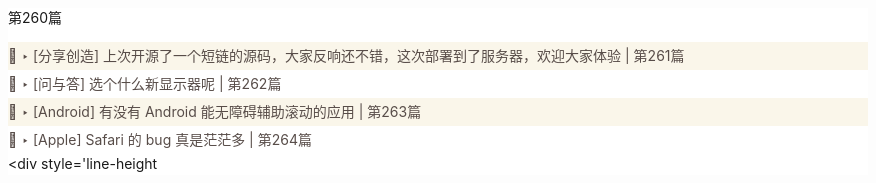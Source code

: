 第260篇</a></div><div style='line-height:3;background-color:#FAF6EA;' ><a href='https://www.v2ex.com/t/1052226#reply0' style="line-height:2;text-decoration:none;display:block;color:#584D49;">🌈 ‣ [分享创造] 上次开源了一个短链的源码，大家反响还不错，这次部署到了服务器，欢迎大家体验 | 第261篇</a></div><div style='line-height:3;' ><a href='https://www.v2ex.com/t/1052225#reply16' style="line-height:2;text-decoration:none;display:block;color:#584D49;">🌈 ‣ [问与答] 选个什么新显示器呢 | 第262篇</a></div><div style='line-height:3;background-color:#FAF6EA;' ><a href='https://www.v2ex.com/t/1052223#reply2' style="line-height:2;text-decoration:none;display:block;color:#584D49;">🌈 ‣ [Android] 有没有 Android 能无障碍辅助滚动的应用 | 第263篇</a></div><div style='line-height:3;' ><a href='https://www.v2ex.com/t/1052222#reply7' style="line-height:2;text-decoration:none;display:block;color:#584D49;">🌈 ‣ [Apple] Safari 的 bug 真是茫茫多 | 第264篇</a></div><div style='line-height